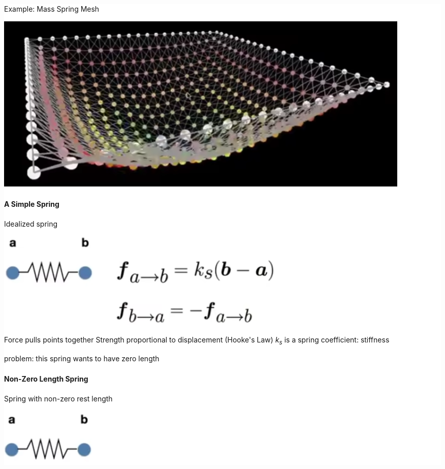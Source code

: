Example: Mass Spring Mesh

![](../../../assets/img/2022-09-05/fast_19-59-57.png)

#### A Simple Spring

Idealized spring

![](../../../assets/img/2022-09-05/fast_20-00-56.png)

Force pulls points together
Strength proportional to displacement (Hooke's Law)
$k_s$ is a spring coefficient: stiffness



problem: this spring wants to have zero length



#### Non-Zero Length Spring

Spring with non-zero rest length

![](../../../assets/img/2022-09-05/fast_20-03-07.png)
